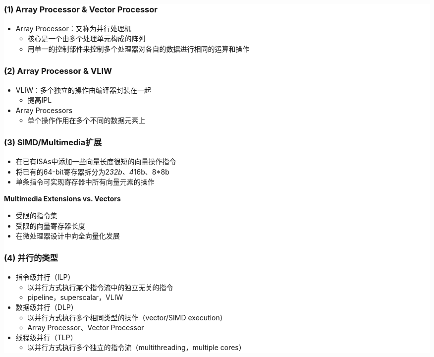 ### (1) Array Processor & Vector Processor

- Array Processor：又称为并行处理机
  - 核心是一个由多个处理单元构成的阵列
  - 用单一的控制部件来控制多个处理器对各自的数据进行相同的运算和操作

### (2) Array Processor & VLIW

- VLIW：多个独立的操作由编译器封装在一起
  - 提高IPL
- Array Processors
  - 单个操作作用在多个不同的数据元素上

### (3) SIMD/Multimedia扩展

- 在已有ISAs中添加一些向量长度很短的向量操作指令
- 将已有的64-bit寄存器拆分为2*32b、4*16b、8*8b
- 单条指令可实现寄存器中所有向量元素的操作

**Multimedia Extensions vs. Vectors**

- 受限的指令集
- 受限的向量寄存器长度
- 在微处理器设计中向全向量化发展

### (4) 并行的类型

- 指令级并行（ILP）
  - 以并行方式执行某个指令流中的独立无关的指令
  - pipeline，superscalar，VLIW
- 数据级并行（DLP）
  - 以并行方式执行多个相同类型的操作（vector/SIMD execution）
  - Array Processor、Vector Processor
- 线程级并行（TLP）
  - 以并行方式执行多个独立的指令流（multithreading，multiple cores）